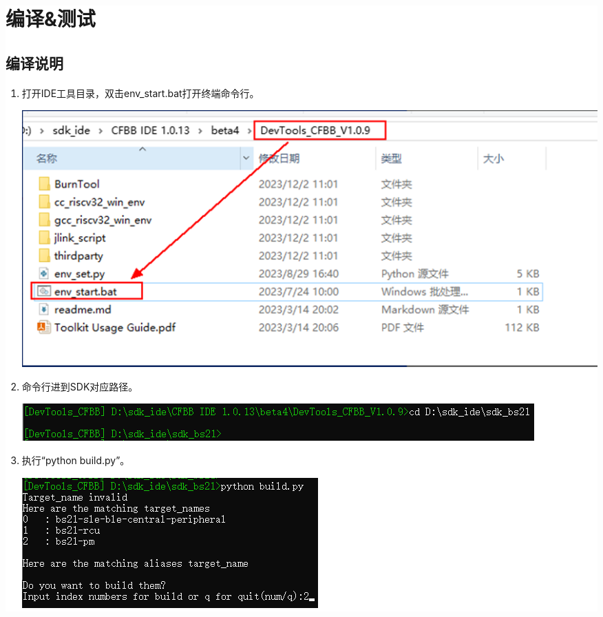 </table>

# 编译&测试<a name="ZH-CN_TOPIC_0000001800390348"></a>



## 编译说明<a name="ZH-CN_TOPIC_0000001848689813"></a>

1.  打开IDE工具目录，双击env\_start.bat打开终端命令行。

    ![](figures/zh-cn_image_0000001802091112.png)

2.  命令行进到SDK对应路径。

    ![](figures/zh-cn_image_0000001809583116.png)

3.  执行“python build.py”。

    ![](figures/zh-cn_image_0000001809583424.png)
